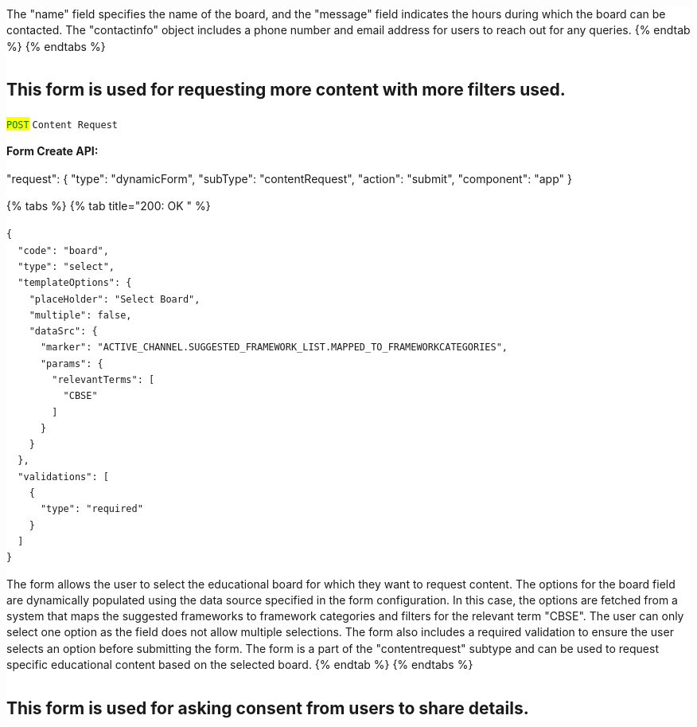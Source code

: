 The "name" field specifies the name of the board, and the "message" field indicates the hours during which the board can be contacted. The "contactinfo" object includes a phone number and email address for users to reach out for any queries.
{% endtab %}
{% endtabs %}

## This form is used for requesting more content with more filters used.

<mark style="color:green;">`POST`</mark> `Content Request`

**Form Create API:**

"request": { "type": "dynamicForm", "subType": "contentRequest", "action": "submit", "component": "app" }

{% tabs %}
{% tab title="200: OK " %}
```
{
  "code": "board",
  "type": "select",
  "templateOptions": {
    "placeHolder": "Select Board",
    "multiple": false,
    "dataSrc": {
      "marker": "ACTIVE_CHANNEL.SUGGESTED_FRAMEWORK_LIST.MAPPED_TO_FRAMEWORKCATEGORIES",
      "params": {
        "relevantTerms": [
          "CBSE"
        ]
      }
    }
  },
  "validations": [
    {
      "type": "required"
    }
  ]
}
```

The form allows the user to select the educational board for which they want to request content. The options for the board field are dynamically populated using the data source specified in the form configuration. In this case, the options are fetched from a system that maps the suggested frameworks to framework categories and filters for the relevant term "CBSE". The user can only select one option as the field does not allow multiple selections. The form also includes a required validation to ensure the user selects an option before submitting the form. The form is a part of the "contentrequest" subtype and can be used to request specific educational content based on the selected board.
{% endtab %}
{% endtabs %}

## This form is used for asking consent from users to share details.
